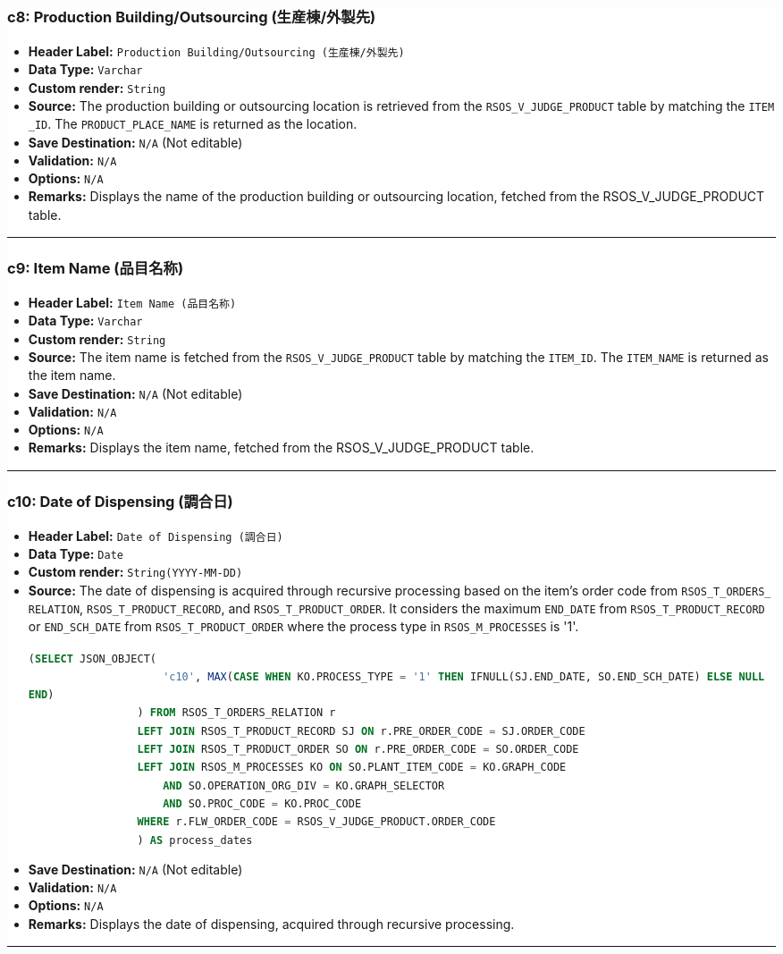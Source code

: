 
### c8: **Production Building/Outsourcing (生産棟/外製先)**

- **Header Label:** `Production Building/Outsourcing (生産棟/外製先)`
- **Data Type:** `Varchar`
- **Custom render:** `String`
- **Source:**
  The production building or outsourcing location is retrieved from the `RSOS_V_JUDGE_PRODUCT` table by matching the `ITEM_ID`. The `PRODUCT_PLACE_NAME` is returned as the location.
- **Save Destination:** `N/A` (Not editable)
- **Validation:** `N/A`
- **Options:** `N/A`
- **Remarks:** Displays the name of the production building or outsourcing location, fetched from the RSOS_V_JUDGE_PRODUCT table.

---

### c9: **Item Name (品目名称)**

- **Header Label:** `Item Name (品目名称)`
- **Data Type:** `Varchar`
- **Custom render:** `String`
- **Source:**
  The item name is fetched from the `RSOS_V_JUDGE_PRODUCT` table by matching the `ITEM_ID`. The `ITEM_NAME` is returned as the item name.
- **Save Destination:** `N/A` (Not editable)
- **Validation:** `N/A`
- **Options:** `N/A`
- **Remarks:** Displays the item name, fetched from the RSOS_V_JUDGE_PRODUCT table.

---

### c10: **Date of Dispensing (調合日)**

- **Header Label:** `Date of Dispensing (調合日)`
- **Data Type:** `Date`
- **Custom render:** `String(YYYY-MM-DD)`
- **Source:**
   The date of dispensing is acquired through recursive processing based on the item’s order code from `RSOS_T_ORDERS_RELATION`, `RSOS_T_PRODUCT_RECORD`, and `RSOS_T_PRODUCT_ORDER`. It considers the maximum `END_DATE` from `RSOS_T_PRODUCT_RECORD` or `END_SCH_DATE` from `RSOS_T_PRODUCT_ORDER` where the process type in `RSOS_M_PROCESSES` is '1'.
   ```sql
  (SELECT JSON_OBJECT(
                        'c10', MAX(CASE WHEN KO.PROCESS_TYPE = '1' THEN IFNULL(SJ.END_DATE, SO.END_SCH_DATE) ELSE NULL END)                      
                    ) FROM RSOS_T_ORDERS_RELATION r
                    LEFT JOIN RSOS_T_PRODUCT_RECORD SJ ON r.PRE_ORDER_CODE = SJ.ORDER_CODE
                    LEFT JOIN RSOS_T_PRODUCT_ORDER SO ON r.PRE_ORDER_CODE = SO.ORDER_CODE
                    LEFT JOIN RSOS_M_PROCESSES KO ON SO.PLANT_ITEM_CODE = KO.GRAPH_CODE
                        AND SO.OPERATION_ORG_DIV = KO.GRAPH_SELECTOR
                        AND SO.PROC_CODE = KO.PROC_CODE
                    WHERE r.FLW_ORDER_CODE = RSOS_V_JUDGE_PRODUCT.ORDER_CODE
                    ) AS process_dates
  ```
- **Save Destination:** `N/A` (Not editable)
- **Validation:** `N/A`
- **Options:** `N/A`
- **Remarks:** Displays the date of dispensing, acquired through recursive processing.

---